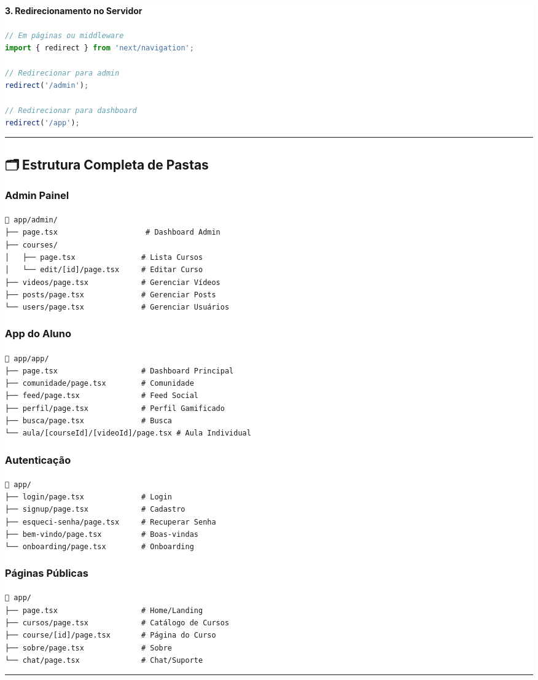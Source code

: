 #### 3. Redirecionamento no Servidor
```typescript
// Em páginas ou middleware
import { redirect } from 'next/navigation';

// Redirecionar para admin
redirect('/admin');

// Redirecionar para dashboard
redirect('/app');
```

---

## 🗂️ Estrutura Completa de Pastas

### Admin Painel
```
📁 app/admin/
├── page.tsx                    # Dashboard Admin
├── courses/
│   ├── page.tsx               # Lista Cursos
│   └── edit/[id]/page.tsx     # Editar Curso
├── videos/page.tsx            # Gerenciar Vídeos
├── posts/page.tsx             # Gerenciar Posts
└── users/page.tsx             # Gerenciar Usuários
```

### App do Aluno
```
📁 app/app/
├── page.tsx                   # Dashboard Principal
├── comunidade/page.tsx        # Comunidade
├── feed/page.tsx              # Feed Social
├── perfil/page.tsx            # Perfil Gamificado
├── busca/page.tsx             # Busca
└── aula/[courseId]/[videoId]/page.tsx # Aula Individual
```

### Autenticação
```
📁 app/
├── login/page.tsx             # Login
├── signup/page.tsx            # Cadastro
├── esqueci-senha/page.tsx     # Recuperar Senha
├── bem-vindo/page.tsx         # Boas-vindas
└── onboarding/page.tsx        # Onboarding
```

### Páginas Públicas
```
📁 app/
├── page.tsx                   # Home/Landing
├── cursos/page.tsx            # Catálogo de Cursos
├── course/[id]/page.tsx       # Página do Curso
├── sobre/page.tsx             # Sobre
└── chat/page.tsx              # Chat/Suporte
```

---